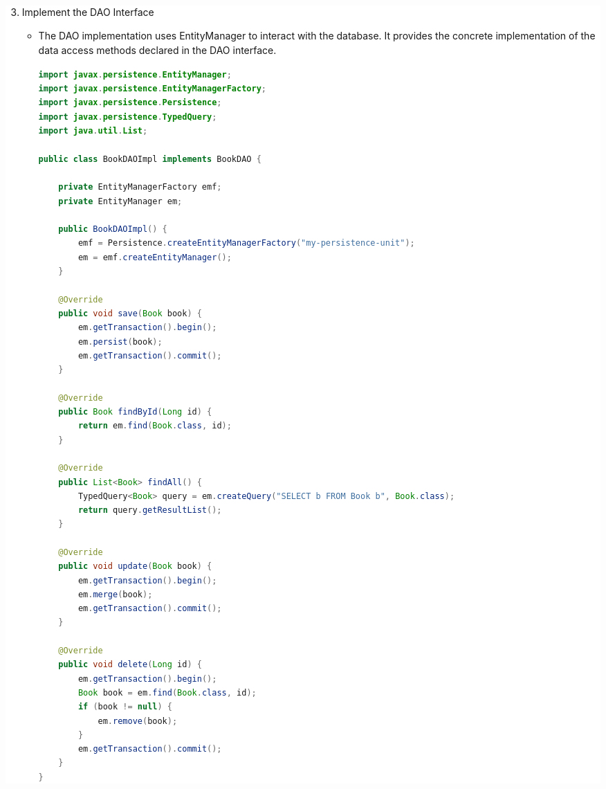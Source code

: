 3. Implement the DAO Interface

   - The DAO implementation uses EntityManager to interact with the database. It provides the concrete implementation of the data access methods declared in the DAO interface.

     ```java
     import javax.persistence.EntityManager;
     import javax.persistence.EntityManagerFactory;
     import javax.persistence.Persistence;
     import javax.persistence.TypedQuery;
     import java.util.List;

     public class BookDAOImpl implements BookDAO {

         private EntityManagerFactory emf;
         private EntityManager em;

         public BookDAOImpl() {
             emf = Persistence.createEntityManagerFactory("my-persistence-unit");
             em = emf.createEntityManager();
         }

         @Override
         public void save(Book book) {
             em.getTransaction().begin();
             em.persist(book);
             em.getTransaction().commit();
         }

         @Override
         public Book findById(Long id) {
             return em.find(Book.class, id);
         }

         @Override
         public List<Book> findAll() {
             TypedQuery<Book> query = em.createQuery("SELECT b FROM Book b", Book.class);
             return query.getResultList();
         }

         @Override
         public void update(Book book) {
             em.getTransaction().begin();
             em.merge(book);
             em.getTransaction().commit();
         }

         @Override
         public void delete(Long id) {
             em.getTransaction().begin();
             Book book = em.find(Book.class, id);
             if (book != null) {
                 em.remove(book);
             }
             em.getTransaction().commit();
         }
     }
     ```
